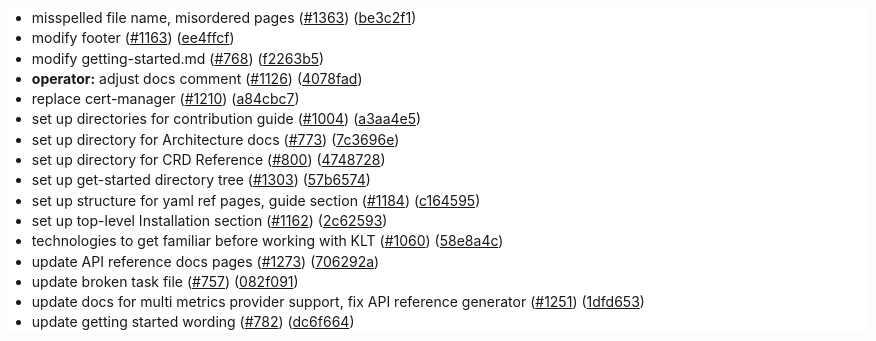 * misspelled file name, misordered pages ([#1363](https://github.com/thisthat/lifecycle-controller/issues/1363)) ([be3c2f1](https://github.com/thisthat/lifecycle-controller/commit/be3c2f1b469a15292bbd698af2200c0a4fb4002e))
* modify footer ([#1163](https://github.com/thisthat/lifecycle-controller/issues/1163)) ([ee4ffcf](https://github.com/thisthat/lifecycle-controller/commit/ee4ffcfd13469f3fb733e44319508b0c91bd765d))
* modify getting-started.md ([#768](https://github.com/thisthat/lifecycle-controller/issues/768)) ([f2263b5](https://github.com/thisthat/lifecycle-controller/commit/f2263b50e5172f3d052b42f4a8f1eba997b8e21e))
* **operator:** adjust docs comment ([#1126](https://github.com/thisthat/lifecycle-controller/issues/1126)) ([4078fad](https://github.com/thisthat/lifecycle-controller/commit/4078fada7a1c8a5a392aa11fe0f161acf190478d))
* replace cert-manager ([#1210](https://github.com/thisthat/lifecycle-controller/issues/1210)) ([a84cbc7](https://github.com/thisthat/lifecycle-controller/commit/a84cbc7d67e8608f4c6638ab8d8efc1424f46933))
* set up directories for contribution guide ([#1004](https://github.com/thisthat/lifecycle-controller/issues/1004)) ([a3aa4e5](https://github.com/thisthat/lifecycle-controller/commit/a3aa4e5b2d76443559727da1752921196ccffac4))
* set up directory for Architecture docs ([#773](https://github.com/thisthat/lifecycle-controller/issues/773)) ([7c3696e](https://github.com/thisthat/lifecycle-controller/commit/7c3696e98b915ad2179bdf14cd093247e07056e7))
* set up directory for CRD Reference ([#800](https://github.com/thisthat/lifecycle-controller/issues/800)) ([4748728](https://github.com/thisthat/lifecycle-controller/commit/47487284f5c2c17b80cdaed736c7bb78fc1e5d7e))
* set up get-started directory tree ([#1303](https://github.com/thisthat/lifecycle-controller/issues/1303)) ([57b6574](https://github.com/thisthat/lifecycle-controller/commit/57b6574c76d3b5de1c7e361e5c4e64c449894d7a))
* set up structure for yaml ref pages, guide section ([#1184](https://github.com/thisthat/lifecycle-controller/issues/1184)) ([c164595](https://github.com/thisthat/lifecycle-controller/commit/c164595d7682257e6c78f219cb9bc1e2b0f2fb82))
* set up top-level Installation section ([#1162](https://github.com/thisthat/lifecycle-controller/issues/1162)) ([2c62593](https://github.com/thisthat/lifecycle-controller/commit/2c6259366a5ff545404dad2c692b7f1db524de83))
* technologies to get familiar before working with KLT ([#1060](https://github.com/thisthat/lifecycle-controller/issues/1060)) ([58e8a4c](https://github.com/thisthat/lifecycle-controller/commit/58e8a4cac7b02a1b3fc37b5b448cb5df45a4c484))
* update API reference docs pages ([#1273](https://github.com/thisthat/lifecycle-controller/issues/1273)) ([706292a](https://github.com/thisthat/lifecycle-controller/commit/706292aeb3d8280a7eea37ec089e5b7e83e6076e))
* update broken task file ([#757](https://github.com/thisthat/lifecycle-controller/issues/757)) ([082f091](https://github.com/thisthat/lifecycle-controller/commit/082f091bd8781dcf9323da89fb3731abcc2d1ca4))
* update docs for multi metrics provider support, fix API reference generator ([#1251](https://github.com/thisthat/lifecycle-controller/issues/1251)) ([1dfd653](https://github.com/thisthat/lifecycle-controller/commit/1dfd653eba98056cbee207d32ef5aa5b567bfb10))
* update getting started wording ([#782](https://github.com/thisthat/lifecycle-controller/issues/782)) ([dc6f664](https://github.com/thisthat/lifecycle-controller/commit/dc6f664c5a3132e7a01078c25c4c4bb059cde8bf))
